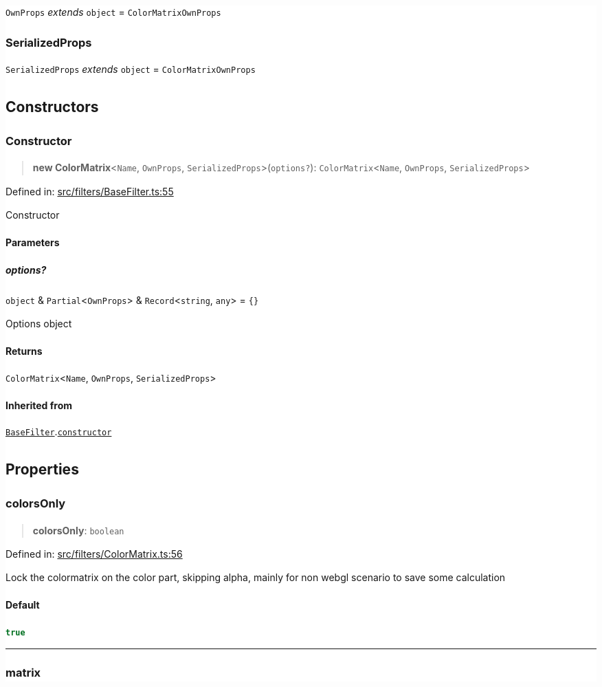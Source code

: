 `OwnProps` *extends* `object` = `ColorMatrixOwnProps`

### SerializedProps

`SerializedProps` *extends* `object` = `ColorMatrixOwnProps`

## Constructors

### Constructor

> **new ColorMatrix**\<`Name`, `OwnProps`, `SerializedProps`\>(`options?`): `ColorMatrix`\<`Name`, `OwnProps`, `SerializedProps`\>

Defined in: [src/filters/BaseFilter.ts:55](https://github.com/fabricjs/fabric.js/blob/9a792f4b7b8031f02ec7ea4ce8c99f810e45cfec/src/filters/BaseFilter.ts#L55)

Constructor

#### Parameters

##### options?

`object` & `Partial`\<`OwnProps`\> & `Record`\<`string`, `any`\> = `{}`

Options object

#### Returns

`ColorMatrix`\<`Name`, `OwnProps`, `SerializedProps`\>

#### Inherited from

[`BaseFilter`](/api/fabric/namespaces/filters/classes/basefilter/).[`constructor`](/api/fabric/namespaces/filters/classes/basefilter/#constructor)

## Properties

### colorsOnly

> **colorsOnly**: `boolean`

Defined in: [src/filters/ColorMatrix.ts:56](https://github.com/fabricjs/fabric.js/blob/9a792f4b7b8031f02ec7ea4ce8c99f810e45cfec/src/filters/ColorMatrix.ts#L56)

Lock the colormatrix on the color part, skipping alpha, mainly for non webgl scenario
to save some calculation

#### Default

```ts
true
```

***

### matrix

